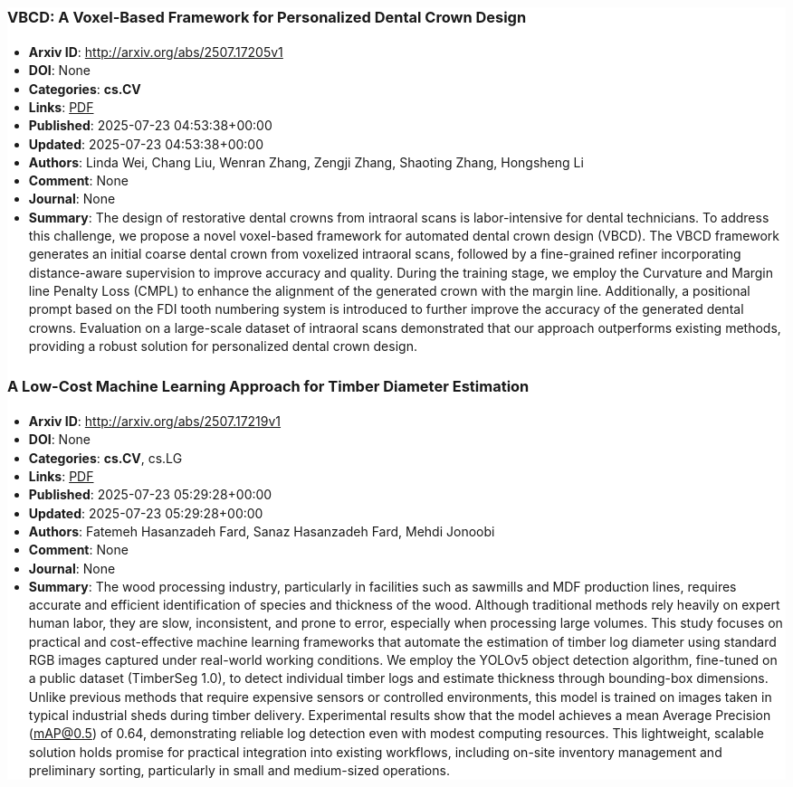 

### VBCD: A Voxel-Based Framework for Personalized Dental Crown Design
- **Arxiv ID**: http://arxiv.org/abs/2507.17205v1
- **DOI**: None
- **Categories**: **cs.CV**
- **Links**: [PDF](http://arxiv.org/pdf/2507.17205v1)
- **Published**: 2025-07-23 04:53:38+00:00
- **Updated**: 2025-07-23 04:53:38+00:00
- **Authors**: Linda Wei, Chang Liu, Wenran Zhang, Zengji Zhang, Shaoting Zhang, Hongsheng Li
- **Comment**: None
- **Journal**: None
- **Summary**: The design of restorative dental crowns from intraoral scans is labor-intensive for dental technicians. To address this challenge, we propose a novel voxel-based framework for automated dental crown design (VBCD). The VBCD framework generates an initial coarse dental crown from voxelized intraoral scans, followed by a fine-grained refiner incorporating distance-aware supervision to improve accuracy and quality. During the training stage, we employ the Curvature and Margin line Penalty Loss (CMPL) to enhance the alignment of the generated crown with the margin line. Additionally, a positional prompt based on the FDI tooth numbering system is introduced to further improve the accuracy of the generated dental crowns. Evaluation on a large-scale dataset of intraoral scans demonstrated that our approach outperforms existing methods, providing a robust solution for personalized dental crown design.



### A Low-Cost Machine Learning Approach for Timber Diameter Estimation
- **Arxiv ID**: http://arxiv.org/abs/2507.17219v1
- **DOI**: None
- **Categories**: **cs.CV**, cs.LG
- **Links**: [PDF](http://arxiv.org/pdf/2507.17219v1)
- **Published**: 2025-07-23 05:29:28+00:00
- **Updated**: 2025-07-23 05:29:28+00:00
- **Authors**: Fatemeh Hasanzadeh Fard, Sanaz Hasanzadeh Fard, Mehdi Jonoobi
- **Comment**: None
- **Journal**: None
- **Summary**: The wood processing industry, particularly in facilities such as sawmills and MDF production lines, requires accurate and efficient identification of species and thickness of the wood. Although traditional methods rely heavily on expert human labor, they are slow, inconsistent, and prone to error, especially when processing large volumes. This study focuses on practical and cost-effective machine learning frameworks that automate the estimation of timber log diameter using standard RGB images captured under real-world working conditions. We employ the YOLOv5 object detection algorithm, fine-tuned on a public dataset (TimberSeg 1.0), to detect individual timber logs and estimate thickness through bounding-box dimensions. Unlike previous methods that require expensive sensors or controlled environments, this model is trained on images taken in typical industrial sheds during timber delivery. Experimental results show that the model achieves a mean Average Precision (mAP@0.5) of 0.64, demonstrating reliable log detection even with modest computing resources. This lightweight, scalable solution holds promise for practical integration into existing workflows, including on-site inventory management and preliminary sorting, particularly in small and medium-sized operations.
